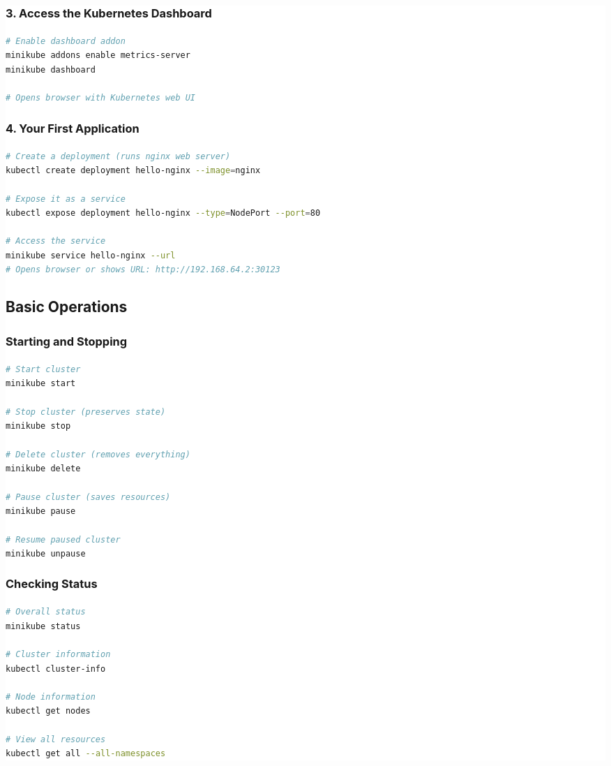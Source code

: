 ### 3. Access the Kubernetes Dashboard

```bash
# Enable dashboard addon
minikube addons enable metrics-server
minikube dashboard

# Opens browser with Kubernetes web UI
```

### 4. Your First Application

```bash
# Create a deployment (runs nginx web server)
kubectl create deployment hello-nginx --image=nginx

# Expose it as a service
kubectl expose deployment hello-nginx --type=NodePort --port=80

# Access the service
minikube service hello-nginx --url
# Opens browser or shows URL: http://192.168.64.2:30123
```

## Basic Operations

### Starting and Stopping

```bash
# Start cluster
minikube start

# Stop cluster (preserves state)
minikube stop

# Delete cluster (removes everything)
minikube delete

# Pause cluster (saves resources)
minikube pause

# Resume paused cluster
minikube unpause
```

### Checking Status

```bash
# Overall status
minikube status

# Cluster information
kubectl cluster-info

# Node information
kubectl get nodes

# View all resources
kubectl get all --all-namespaces
```
